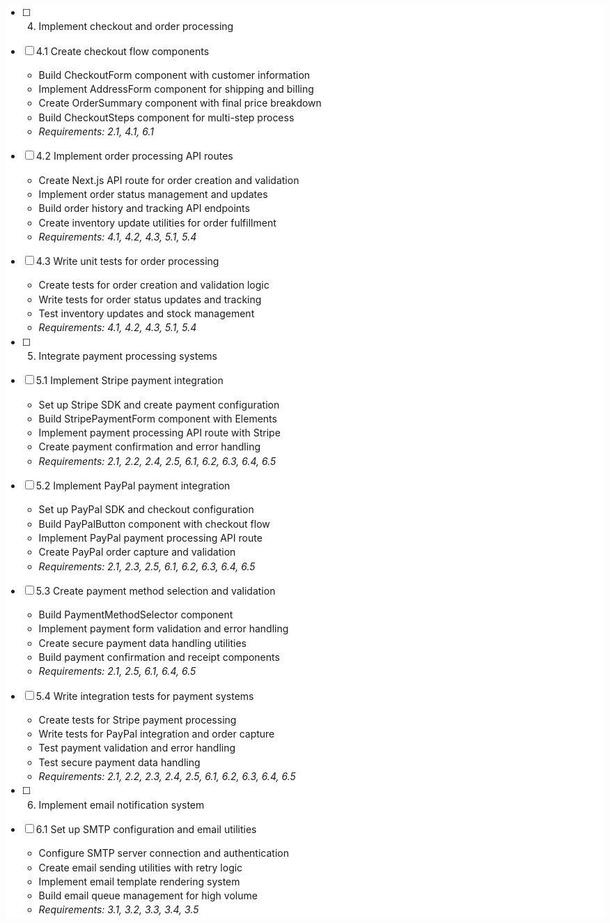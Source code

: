 - [ ] 4. Implement checkout and order processing
- [ ] 4.1 Create checkout flow components
  - Build CheckoutForm component with customer information
  - Implement AddressForm component for shipping and billing
  - Create OrderSummary component with final price breakdown
  - Build CheckoutSteps component for multi-step process
  - _Requirements: 2.1, 4.1, 6.1_

- [ ] 4.2 Implement order processing API routes
  - Create Next.js API route for order creation and validation
  - Implement order status management and updates
  - Build order history and tracking API endpoints
  - Create inventory update utilities for order fulfillment
  - _Requirements: 4.1, 4.2, 4.3, 5.1, 5.4_

- [ ] 4.3 Write unit tests for order processing
  - Create tests for order creation and validation logic
  - Write tests for order status updates and tracking
  - Test inventory updates and stock management
  - _Requirements: 4.1, 4.2, 4.3, 5.1, 5.4_

- [ ] 5. Integrate payment processing systems
- [ ] 5.1 Implement Stripe payment integration
  - Set up Stripe SDK and create payment configuration
  - Build StripePaymentForm component with Elements
  - Implement payment processing API route with Stripe
  - Create payment confirmation and error handling
  - _Requirements: 2.1, 2.2, 2.4, 2.5, 6.1, 6.2, 6.3, 6.4, 6.5_

- [ ] 5.2 Implement PayPal payment integration
  - Set up PayPal SDK and checkout configuration
  - Build PayPalButton component with checkout flow
  - Implement PayPal payment processing API route
  - Create PayPal order capture and validation
  - _Requirements: 2.1, 2.3, 2.5, 6.1, 6.2, 6.3, 6.4, 6.5_

- [ ] 5.3 Create payment method selection and validation
  - Build PaymentMethodSelector component
  - Implement payment form validation and error handling
  - Create secure payment data handling utilities
  - Build payment confirmation and receipt components
  - _Requirements: 2.1, 2.5, 6.1, 6.4, 6.5_

- [ ] 5.4 Write integration tests for payment systems
  - Create tests for Stripe payment processing
  - Write tests for PayPal integration and order capture
  - Test payment validation and error handling
  - Test secure payment data handling
  - _Requirements: 2.1, 2.2, 2.3, 2.4, 2.5, 6.1, 6.2, 6.3, 6.4, 6.5_

- [ ] 6. Implement email notification system
- [ ] 6.1 Set up SMTP configuration and email utilities
  - Configure SMTP server connection and authentication
  - Create email sending utilities with retry logic
  - Implement email template rendering system
  - Build email queue management for high volume
  - _Requirements: 3.1, 3.2, 3.3, 3.4, 3.5_
